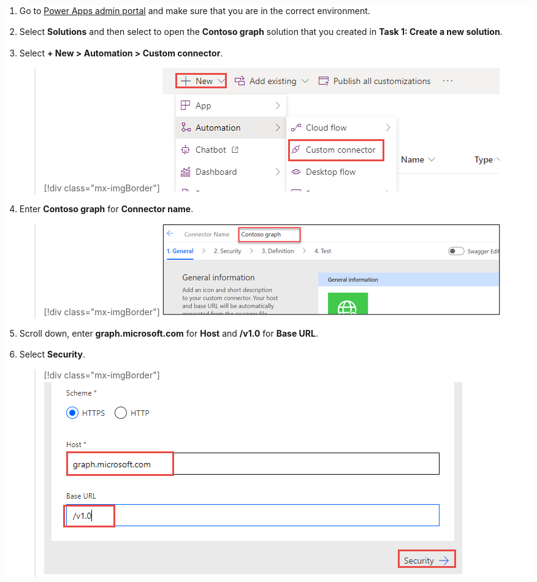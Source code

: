 1.  Go to [Power Apps admin portal](https://make.powerapps.com/home/?azure-portal=true) and make sure that you are in the correct environment.

1.  Select **Solutions** and then select to open the **Contoso graph** solution that you created in **Task 1: Create a new solution**.

1.  Select **+ New > Automation > Custom connector**.

	> [!div class="mx-imgBorder"]
	> [![Screenshot of the New menu with Custom connector selected.](../media/custom-connector.png)](../media/custom-connector.png#lightbox)

1.  Enter **Contoso graph** for **Connector name**.

	> [!div class="mx-imgBorder"]
	> [![Screenshot of Contoso graph entered as the connector name.](../media/contoso-graph.png)](../media/contoso-graph.png#lightbox)

1.  Scroll down, enter **graph.microsoft.com** for **Host** and **/v1.0** for **Base URL**.

1.  Select **Security**.

	> [!div class="mx-imgBorder"]
	> [![Screenshot of the Host and Base URL fields with Security button.](../media/security.png)](../media/security.png#lightbox)
